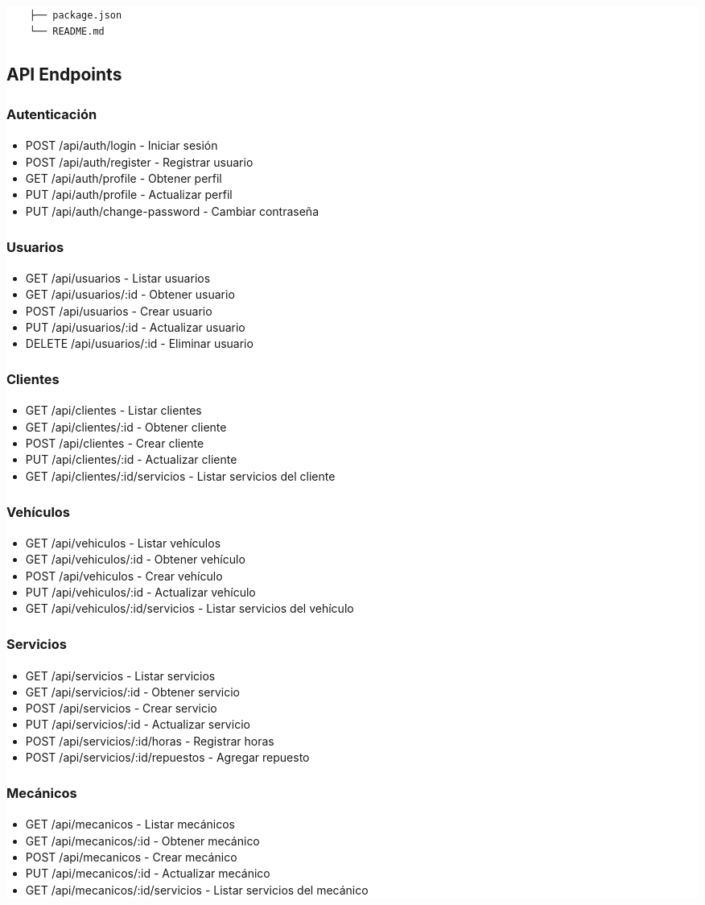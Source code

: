 ```
    ├── package.json
    └── README.md
```

## API Endpoints

### Autenticación
- POST /api/auth/login - Iniciar sesión
- POST /api/auth/register - Registrar usuario
- GET /api/auth/profile - Obtener perfil
- PUT /api/auth/profile - Actualizar perfil
- PUT /api/auth/change-password - Cambiar contraseña

### Usuarios
- GET /api/usuarios - Listar usuarios
- GET /api/usuarios/:id - Obtener usuario
- POST /api/usuarios - Crear usuario
- PUT /api/usuarios/:id - Actualizar usuario
- DELETE /api/usuarios/:id - Eliminar usuario

### Clientes
- GET /api/clientes - Listar clientes
- GET /api/clientes/:id - Obtener cliente
- POST /api/clientes - Crear cliente
- PUT /api/clientes/:id - Actualizar cliente
- GET /api/clientes/:id/servicios - Listar servicios del cliente

### Vehículos
- GET /api/vehiculos - Listar vehículos
- GET /api/vehiculos/:id - Obtener vehículo
- POST /api/vehiculos - Crear vehículo
- PUT /api/vehiculos/:id - Actualizar vehículo
- GET /api/vehiculos/:id/servicios - Listar servicios del vehículo

### Servicios
- GET /api/servicios - Listar servicios
- GET /api/servicios/:id - Obtener servicio
- POST /api/servicios - Crear servicio
- PUT /api/servicios/:id - Actualizar servicio
- POST /api/servicios/:id/horas - Registrar horas
- POST /api/servicios/:id/repuestos - Agregar repuesto

### Mecánicos
- GET /api/mecanicos - Listar mecánicos
- GET /api/mecanicos/:id - Obtener mecánico
- POST /api/mecanicos - Crear mecánico
- PUT /api/mecanicos/:id - Actualizar mecánico
- GET /api/mecanicos/:id/servicios - Listar servicios del mecánico
